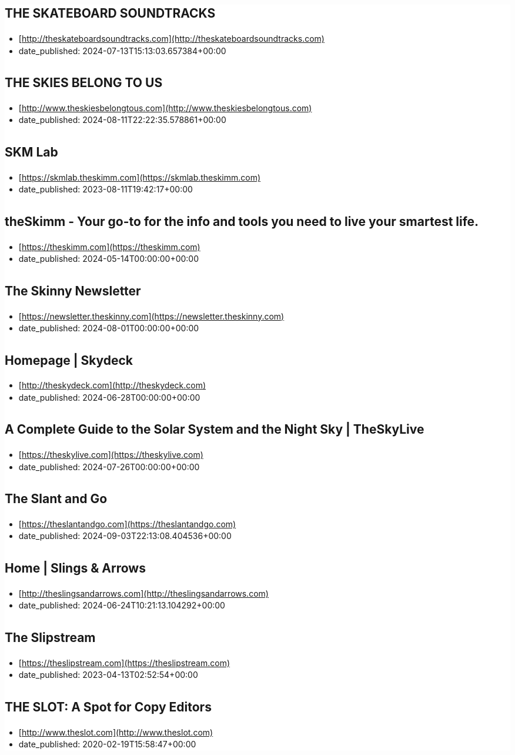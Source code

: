  ## THE SKATEBOARD SOUNDTRACKS
 - [http://theskateboardsoundtracks.com](http://theskateboardsoundtracks.com)
 - date_published: 2024-07-13T15:13:03.657384+00:00

 ## THE SKIES BELONG TO US
 - [http://www.theskiesbelongtous.com](http://www.theskiesbelongtous.com)
 - date_published: 2024-08-11T22:22:35.578861+00:00

 ## SKM Lab
 - [https://skmlab.theskimm.com](https://skmlab.theskimm.com)
 - date_published: 2023-08-11T19:42:17+00:00

 ## theSkimm - Your go-to for the info and tools you need to live your smartest life.
 - [https://theskimm.com](https://theskimm.com)
 - date_published: 2024-05-14T00:00:00+00:00

 ## The Skinny Newsletter
 - [https://newsletter.theskinny.com](https://newsletter.theskinny.com)
 - date_published: 2024-08-01T00:00:00+00:00

 ## Homepage | Skydeck
 - [http://theskydeck.com](http://theskydeck.com)
 - date_published: 2024-06-28T00:00:00+00:00

 ## A Complete Guide to the Solar System and the Night Sky | TheSkyLive
 - [https://theskylive.com](https://theskylive.com)
 - date_published: 2024-07-26T00:00:00+00:00

 ## The Slant and Go
 - [https://theslantandgo.com](https://theslantandgo.com)
 - date_published: 2024-09-03T22:13:08.404536+00:00

 ## Home | Slings & Arrows
 - [http://theslingsandarrows.com](http://theslingsandarrows.com)
 - date_published: 2024-06-24T10:21:13.104292+00:00

 ## The Slipstream
 - [https://theslipstream.com](https://theslipstream.com)
 - date_published: 2023-04-13T02:52:54+00:00

 ## THE SLOT: A Spot for Copy Editors
 - [http://www.theslot.com](http://www.theslot.com)
 - date_published: 2020-02-19T15:58:47+00:00
